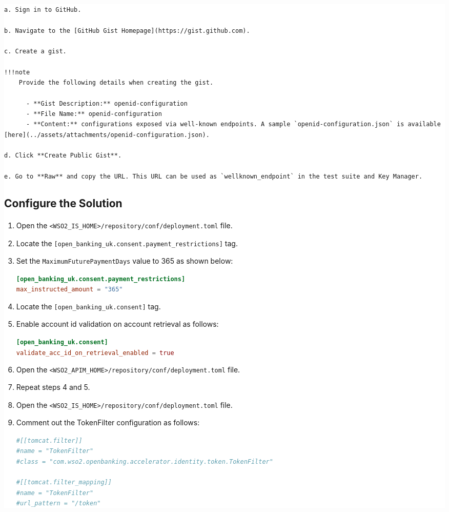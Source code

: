     a. Sign in to GitHub.

    b. Navigate to the [GitHub Gist Homepage](https://gist.github.com).

    c. Create a gist.

    !!!note
        Provide the following details when creating the gist.

          - **Gist Description:** openid-configuration
          - **File Name:** openid-configuration
          - **Content:** configurations exposed via well-known endpoints. A sample `openid-configuration.json` is available [here](../assets/attachments/openid-configuration.json).

    d. Click **Create Public Gist**.

    e. Go to **Raw** and copy the URL. This URL can be used as `wellknown_endpoint` in the test suite and Key Manager.

## Configure the Solution

1. Open the `<WSO2_IS_HOME>/repository/conf/deployment.toml` file.

2. Locate the `[open_banking_uk.consent.payment_restrictions]` tag.

3. Set the `MaximumFuturePaymentDays` value to 365 as shown below:

    ```toml
    [open_banking_uk.consent.payment_restrictions]
    max_instructed_amount = "365"
    ```

4. Locate the `[open_banking_uk.consent]` tag.

5. Enable account id validation on account retrieval as follows:

    ```toml
    [open_banking_uk.consent]
    validate_acc_id_on_retrieval_enabled = true
    ```

6. Open the `<WSO2_APIM_HOME>/repository/conf/deployment.toml` file.

7. Repeat steps 4 and 5.

8. Open the `<WSO2_IS_HOME>/repository/conf/deployment.toml` file.

9. Comment out the TokenFilter configuration as follows:

    ```toml
    #[[tomcat.filter]]
    #name = "TokenFilter"
    #class = "com.wso2.openbanking.accelerator.identity.token.TokenFilter"
    
    #[[tomcat.filter_mapping]]
    #name = "TokenFilter"
    #url_pattern = "/token"
    ```


[//]: # (!!!info)
[//]: # (    WSO2 Open Banking 3.0.0 UK Toolkit 1.0.0 supports Functional Conformance Suite  v1.7.1.)